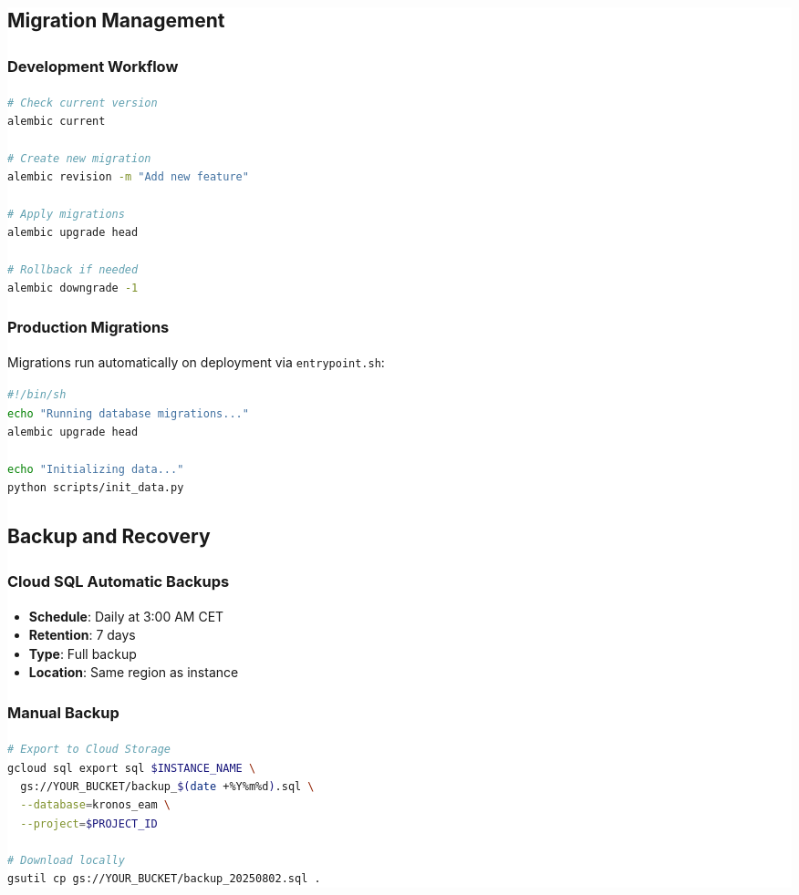 ## Migration Management

### Development Workflow

```bash
# Check current version
alembic current

# Create new migration
alembic revision -m "Add new feature"

# Apply migrations
alembic upgrade head

# Rollback if needed
alembic downgrade -1
```

### Production Migrations

Migrations run automatically on deployment via `entrypoint.sh`:

```bash
#!/bin/sh
echo "Running database migrations..."
alembic upgrade head

echo "Initializing data..."
python scripts/init_data.py
```

## Backup and Recovery

### Cloud SQL Automatic Backups

- **Schedule**: Daily at 3:00 AM CET
- **Retention**: 7 days
- **Type**: Full backup
- **Location**: Same region as instance

### Manual Backup

```bash
# Export to Cloud Storage
gcloud sql export sql $INSTANCE_NAME \
  gs://YOUR_BUCKET/backup_$(date +%Y%m%d).sql \
  --database=kronos_eam \
  --project=$PROJECT_ID

# Download locally
gsutil cp gs://YOUR_BUCKET/backup_20250802.sql .
```

